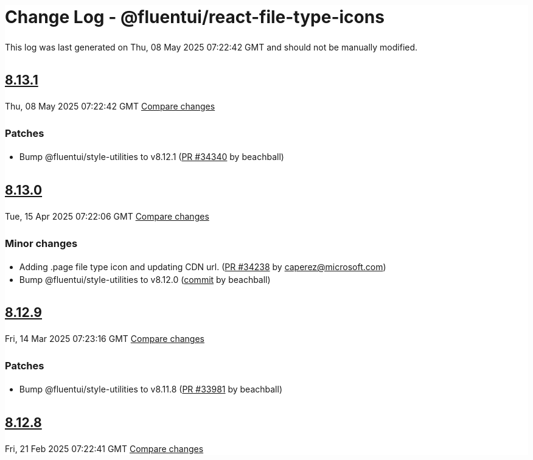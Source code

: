 # Change Log - @fluentui/react-file-type-icons

This log was last generated on Thu, 08 May 2025 07:22:42 GMT and should not be manually modified.



## [8.13.1](https://github.com/microsoft/fluentui/tree/@fluentui/react-file-type-icons_v8.13.1)

Thu, 08 May 2025 07:22:42 GMT 
[Compare changes](https://github.com/microsoft/fluentui/compare/@fluentui/react-file-type-icons_v8.13.0..@fluentui/react-file-type-icons_v8.13.1)

### Patches

- Bump @fluentui/style-utilities to v8.12.1 ([PR #34340](https://github.com/microsoft/fluentui/pull/34340) by beachball)

## [8.13.0](https://github.com/microsoft/fluentui/tree/@fluentui/react-file-type-icons_v8.13.0)

Tue, 15 Apr 2025 07:22:06 GMT 
[Compare changes](https://github.com/microsoft/fluentui/compare/@fluentui/react-file-type-icons_v8.12.9..@fluentui/react-file-type-icons_v8.13.0)

### Minor changes

- Adding .page file type icon and updating CDN url. ([PR #34238](https://github.com/microsoft/fluentui/pull/34238) by caperez@microsoft.com)
- Bump @fluentui/style-utilities to v8.12.0 ([commit](https://github.com/microsoft/fluentui/commit/1e27b5f3579acf0392460ae6188e8c912fcd9e30) by beachball)

## [8.12.9](https://github.com/microsoft/fluentui/tree/@fluentui/react-file-type-icons_v8.12.9)

Fri, 14 Mar 2025 07:23:16 GMT 
[Compare changes](https://github.com/microsoft/fluentui/compare/@fluentui/react-file-type-icons_v8.12.8..@fluentui/react-file-type-icons_v8.12.9)

### Patches

- Bump @fluentui/style-utilities to v8.11.8 ([PR #33981](https://github.com/microsoft/fluentui/pull/33981) by beachball)

## [8.12.8](https://github.com/microsoft/fluentui/tree/@fluentui/react-file-type-icons_v8.12.8)

Fri, 21 Feb 2025 07:22:41 GMT 
[Compare changes](https://github.com/microsoft/fluentui/compare/@fluentui/react-file-type-icons_v8.12.7..@fluentui/react-file-type-icons_v8.12.8)
